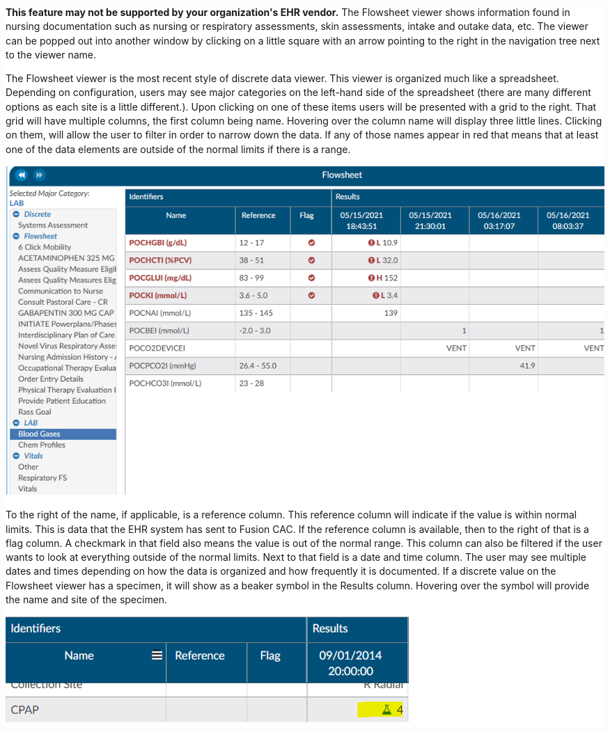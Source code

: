 **This feature may not be supported by your organization's EHR vendor.** The Flowsheet viewer shows information found in nursing documentation such as nursing or respiratory assessments, skin assessments, intake and outake data, etc. The viewer can be popped out into another window by clicking on a little square with an arrow pointing to the right in the navigation tree next to the viewer name.

The Flowsheet viewer is the most recent style of discrete data viewer. This viewer is organized much like a spreadsheet. Depending on configuration, users may see major categories on the left-hand side of the spreadsheet (there are many different options as each site is a little different.). Upon clicking on one of these items users will be presented with a grid to the right. That grid will have multiple columns, the first column being name. Hovering over the column name will display three little lines. Clicking on them, will allow the user to filter in order to narrow down the data. If any of those names appear in red that means that at least one of the data elements are outside of the normal limits if there is a range. 

![Flowsheet Data](2025-02-18_Viewer2.png)

To the right of the name, if applicable, is a reference column. This reference column will indicate if the value is within normal limits. This is data that the EHR system has sent to Fusion CAC. If the reference column is available, then to the right of that is a flag column. A checkmark in that field  also means the value is out of the normal range. This column can also be filtered if the user wants to look at everything outside of the normal limits. Next to that field is a date and time column. The user may see multiple dates and times depending on how the data is organized and how frequently it is documented. If a discrete value on the Flowsheet viewer has a specimen, it will show as a beaker symbol in the Results column. Hovering over the symbol will provide the name and site of the specimen. 

![Flowsheet Beaker](FlowSheetBeaker.png)
